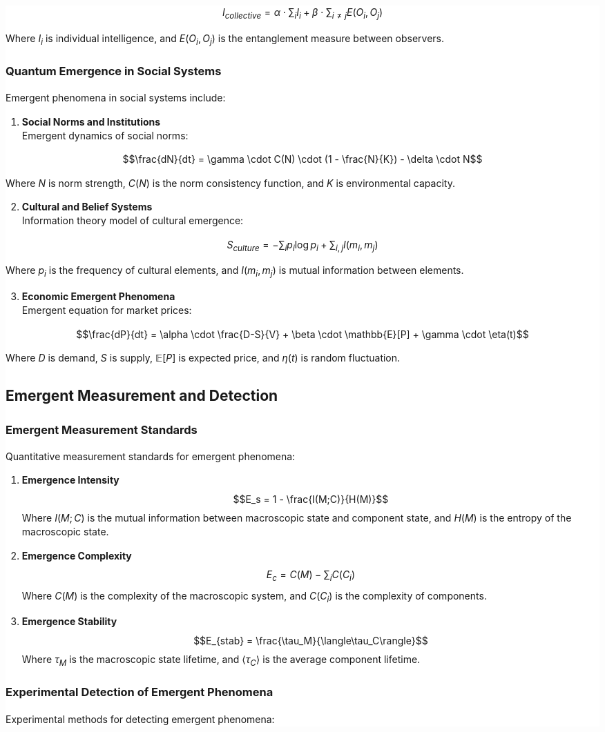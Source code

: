 $$I_{collective} = \alpha \cdot \sum_i I_i + \beta \cdot \sum_{i\neq j} E(O_i, O_j)$$

Where $I_i$ is individual intelligence, and $E(O_i, O_j)$ is the entanglement measure between observers.

### Quantum Emergence in Social Systems

Emergent phenomena in social systems include:

1. **Social Norms and Institutions**  
Emergent dynamics of social norms:

$$\frac{dN}{dt} = \gamma \cdot C(N) \cdot (1 - \frac{N}{K}) - \delta \cdot N$$

Where $N$ is norm strength, $C(N)$ is the norm consistency function, and $K$ is environmental capacity.

2. **Cultural and Belief Systems**  
Information theory model of cultural emergence:

$$S_{culture} = -\sum_i p_i \log p_i + \sum_{i,j} I(m_i, m_j)$$

Where $p_i$ is the frequency of cultural elements, and $I(m_i, m_j)$ is mutual information between elements.

3. **Economic Emergent Phenomena**  
Emergent equation for market prices:

$$\frac{dP}{dt} = \alpha \cdot \frac{D-S}{V} + \beta \cdot \mathbb{E}[P] + \gamma \cdot \eta(t)$$

Where $D$ is demand, $S$ is supply, $\mathbb{E}[P]$ is expected price, and $\eta(t)$ is random fluctuation.

## Emergent Measurement and Detection

### Emergent Measurement Standards

Quantitative measurement standards for emergent phenomena:

1. **Emergence Intensity**  
  $$E_s = 1 - \frac{I(M;C)}{H(M)}$$
  Where $I(M;C)$ is the mutual information between macroscopic state and component state, and $H(M)$ is the entropy of the macroscopic state.

2. **Emergence Complexity**  
  $$E_c = C(M) - \sum_i C(C_i)$$
  Where $C(M)$ is the complexity of the macroscopic system, and $C(C_i)$ is the complexity of components.

3. **Emergence Stability**  
  $$E_{stab} = \frac{\tau_M}{\langle\tau_C\rangle}$$
  Where $\tau_M$ is the macroscopic state lifetime, and $\langle\tau_C\rangle$ is the average component lifetime.

### Experimental Detection of Emergent Phenomena

Experimental methods for detecting emergent phenomena:
